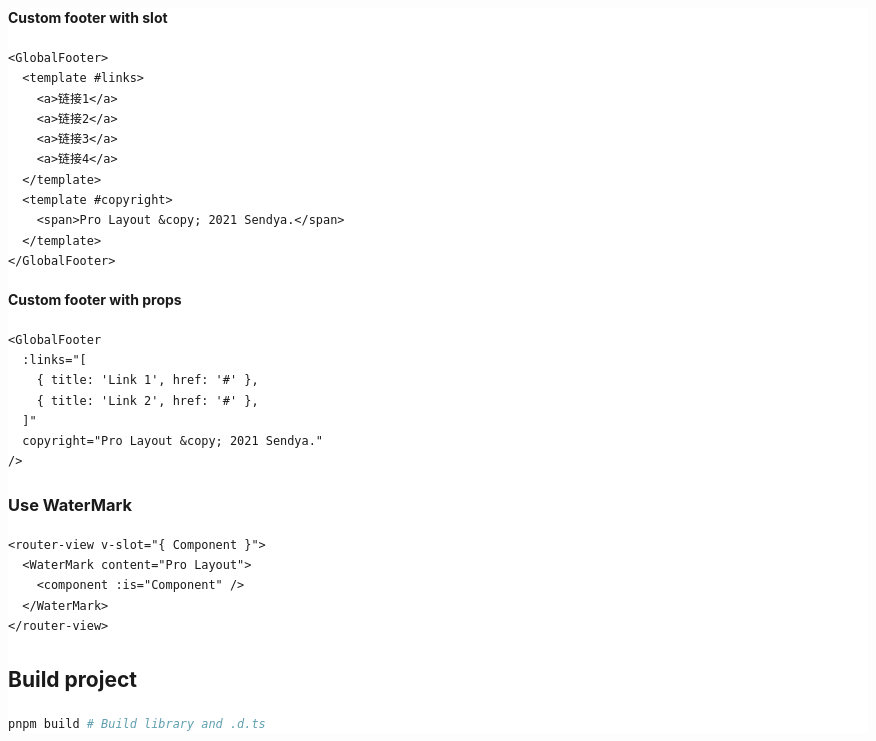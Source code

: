 #### Custom footer with slot

```vue
<GlobalFooter>
  <template #links>
    <a>链接1</a>
    <a>链接2</a>
    <a>链接3</a>
    <a>链接4</a>
  </template>
  <template #copyright>
    <span>Pro Layout &copy; 2021 Sendya.</span>
  </template>
</GlobalFooter>
```

#### Custom footer with props

```vue
<GlobalFooter
  :links="[
    { title: 'Link 1', href: '#' },
    { title: 'Link 2', href: '#' },
  ]"
  copyright="Pro Layout &copy; 2021 Sendya."
/>
```

### Use WaterMark

```vue
<router-view v-slot="{ Component }">
  <WaterMark content="Pro Layout">
    <component :is="Component" />
  </WaterMark>
</router-view>
```

## Build project

```bash
pnpm build # Build library and .d.ts
```
